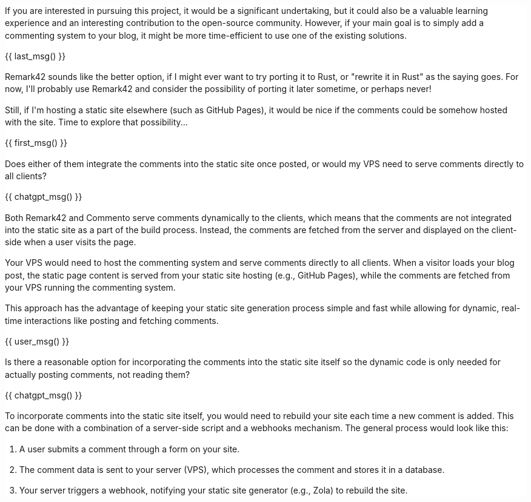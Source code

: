 If you are interested in pursuing this project, it would be a significant
undertaking, but it could also be a valuable learning experience and an
interesting contribution to the open-source community. However, if your main
goal is to simply add a commenting system to your blog, it might be more
time-efficient to use one of the existing solutions.

{{ last_msg() }}

Remark42 sounds like the better option, if I might ever want to try porting it
to Rust, or "rewrite it in Rust" as the saying goes.  For now, I'll probably
use Remark42 and consider the possibility of porting it later sometime, or
perhaps never!

Still, if I'm hosting a static site elsewhere (such as GitHub Pages), it would
be nice if the comments could be somehow hosted with the site.  Time to explore
that possibility...

{{ first_msg() }}

Does either of them integrate the comments into the static site once posted, or
would my VPS need to serve comments directly to all clients?

{{ chatgpt_msg() }}

Both Remark42 and Commento serve comments dynamically to the clients, which
means that the comments are not integrated into the static site as a part of
the build process. Instead, the comments are fetched from the server and
displayed on the client-side when a user visits the page.

Your VPS would need to host the commenting system and serve comments directly
to all clients. When a visitor loads your blog post, the static page content is
served from your static site hosting (e.g., GitHub Pages), while the comments
are fetched from your VPS running the commenting system.

This approach has the advantage of keeping your static site generation process
simple and fast while allowing for dynamic, real-time interactions like posting
and fetching comments.

{{ user_msg() }}

Is there a reasonable option for incorporating the comments into the static
site itself so the dynamic code is only needed for actually posting comments,
not reading them?

{{ chatgpt_msg() }}

To incorporate comments into the static site itself, you would need to rebuild
your site each time a new comment is added. This can be done with a combination
of a server-side script and a webhooks mechanism. The general process would
look like this:

1. A user submits a comment through a form on your site.

2. The comment data is sent to your server (VPS), which processes the comment
   and stores it in a database.

3. Your server triggers a webhook, notifying your static site generator (e.g.,
   Zola) to rebuild the site.
